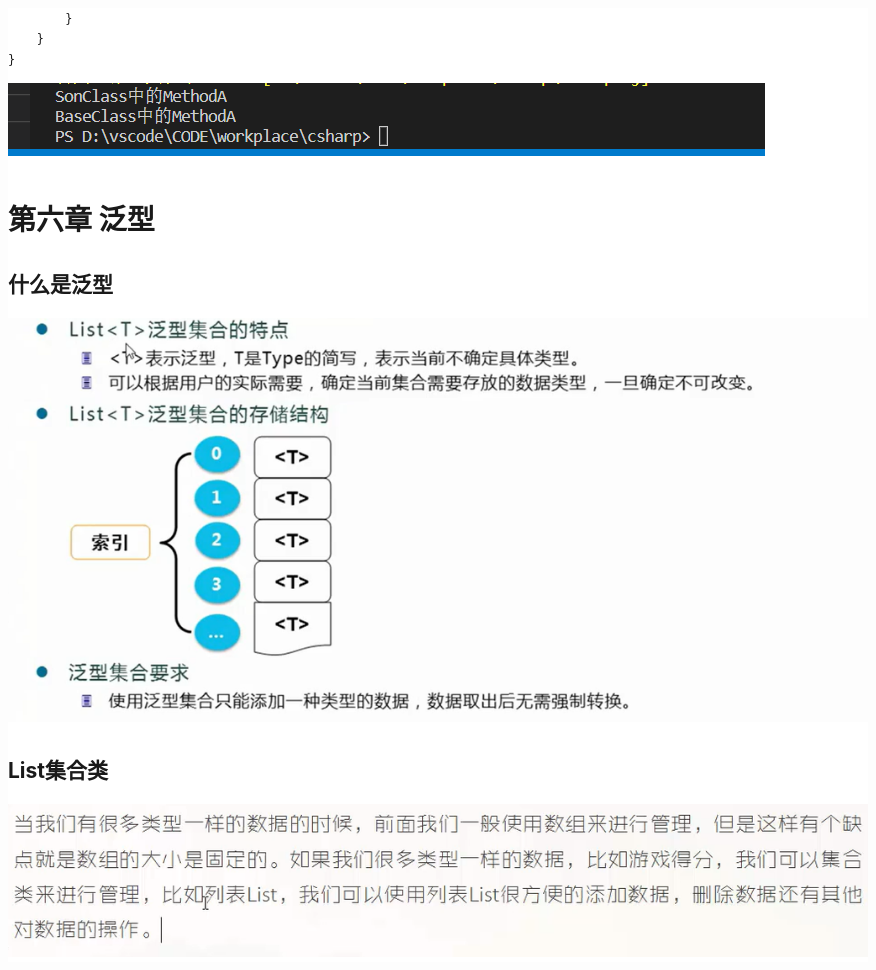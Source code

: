 ```
        }
    }
}
```

![image-20220831131326730](Csharp中级.assets/image-20220831131326730.png)





# 第六章 泛型

## 什么是泛型

![image-20220921155201359](Csharp中级.assets/image-20220921155201359.png)









## List集合类

![image-20220831132229323](Csharp中级.assets/image-20220831132229323.png)
